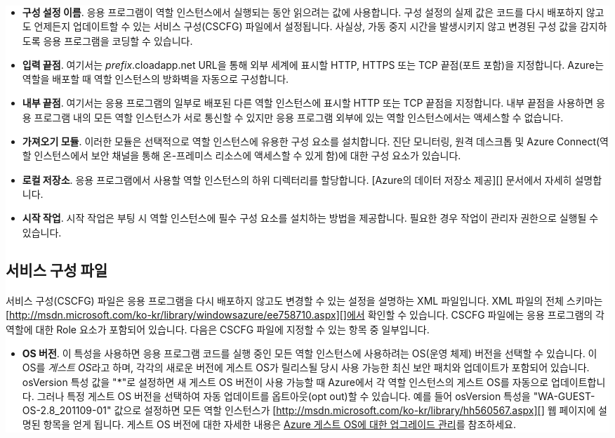 -   **구성 설정 이름**. 응용 프로그램이 역할 인스턴스에서
실행되는 동안 읽으려는 값에 사용합니다. 구성 설정의
    실제 값은 코드를 다시 배포하지 않고도 언제든지
    업데이트할 수 있는 서비스 구성(CSCFG) 파일에서
설정됩니다. 사실상, 가동 중지 시간을
    발생시키지 않고 변경된 구성 값을 감지하도록 응용 프로그램을
    코딩할 수 있습니다.

-   **입력 끝점**. 여기서는 *prefix*.cloadapp.net URL을
    통해 외부 세계에 표시할 HTTP, HTTPS 또는 TCP 끝점(포트 포함)을
지정합니다. Azure는 역할을 배포할 때
    역할 인스턴스의 방화벽을 자동으로
    구성합니다.

-   **내부 끝점**. 여기서는 응용 프로그램의 일부로 배포된
    다른 역할 인스턴스에 표시할 HTTP 또는 TCP 끝점을
지정합니다. 내부 끝점을 사용하면 응용 프로그램
    내의 모든 역할 인스턴스가 서로 통신할 수 있지만 응용 프로그램
    외부에 있는 역할 인스턴스에서는 액세스할 수 없습니다.

-   **가져오기 모듈**. 이러한 모듈은 선택적으로 역할 인스턴스에 유용한
구성 요소를 설치합니다. 진단 모니터링, 원격 데스크톱 및 Azure
    Connect(역할 인스턴스에서 보안 채널을 통해 온-프레미스
    리소스에 액세스할 수 있게 함)에 대한 구성 요소가 있습니다.

-   **로컬 저장소**. 응용 프로그램에서 사용할 역할 인스턴스의
하위 디렉터리를 할당합니다. 
[Azure의 데이터 저장소 제공][] 문서에서 자세히 설명합니다.

-   **시작 작업**. 시작 작업은 부팅 시 역할 인스턴스에
필수 구성 요소를 설치하는 방법을 제공합니다. 필요한 경우
    작업이 관리자 권한으로 실행될 수 있습니다.

## <a id="cfg"> </a>서비스 구성 파일

서비스 구성(CSCFG) 파일은 응용 프로그램을 다시 배포하지 않고도
변경할 수 있는 설정을 설명하는 XML 파일입니다. 
XML 파일의 전체 스키마는
[http://msdn.microsoft.com/ko-kr/library/windowsazure/ee758710.aspx][]에서 확인할 수 있습니다.
CSCFG 파일에는 응용 프로그램의 각 역할에 대한 Role 요소가
포함되어 있습니다. 다음은 CSCFG 파일에 지정할 수 있는 항목 중
일부입니다.

-   **OS 버전**. 이 특성을 사용하면 응용 프로그램 코드를 실행 중인
    모든 역할 인스턴스에 사용하려는 OS(운영 체제) 버전을 선택할 수
있습니다. 이 OS를 *게스트 OS*라고 하며, 각각의 새로운 버전에
    게스트 OS가 릴리스될 당시 사용 가능한 최신 보안 패치와
업데이트가 포함되어 있습니다. osVersion 특성
    값을 "\*"로 설정하면 새 게스트 OS 버전이 사용 가능할 때
    Azure에서 각 역할 인스턴스의 게스트 OS를 자동으로
업데이트합니다. 그러나 특정 게스트 OS 버전을 선택하여
자동 업데이트를 옵트아웃(opt out)할 수 있습니다. 예를 들어
    osVersion 특성을
    "WA-GUEST-OS-2.8\_201109-01" 값으로 설정하면
    모든 역할 인스턴스가
    [http://msdn.microsoft.com/ko-kr/library/hh560567.aspx][] 웹 페이지에 설명된 항목을 얻게 됩니다. 게스트
OS 버전에 대한 자세한 내용은 [Azure 게스트 OS에 대한
업그레이드 관리]를 참조하세요.


  [Azure 응용 프로그램 모델 혜택]: #benefits
  [호스팅 서비스 핵심 개념]: #concepts
  [호스팅 서비스 디자인 고려 사항]: #considerations
  [규모를 고려하여 응용 프로그램 디자인]: #scale
  [호스팅 서비스 정의 및 구성]: #defandcfg
  [서비스 정의 파일]: #def
  [서비스 구성 파일]: #cfg
  [호스팅 서비스 만들기 및 배포]: #hostedservices
  [참조]: #references
  [0]: ./media/application-model/application-model-3.jpg
  [1]: ./media/application-model/application-model-4.jpg
  [2]: ./media/application-model/application-model-5.jpg
  [Configuring a Custom Domain Name in Azure]: http://www.windowsazure.com/ko-kr/develop/net/common-tasks/custom-dns/
  [Data Storage Offerings in Azure]: http://www.windowsazure.com/ko-kr/develop/net/fundamentals/cloud-storage/
  [3]: ./media/application-model/application-model-6.jpg
  [4]: ./media/application-model/application-model-7.jpg
  [Azure 가격 책정]: http://www.windowsazure.com/ko-kr/pricing/calculator/
  [Azure에서 인증서 관리]: http://msdn.microsoft.com/ko-kr/library/windowsazure/gg981929.aspx
  [http://msdn.microsoft.com/ko-kr/library/windowsazure/ee758710.aspx]: http://msdn.microsoft.com/ko-kr/library/windowsazure/ee758710.aspx
  [http://msdn.microsoft.com/ko-kr/library/hh560567.aspx]: http://msdn.microsoft.com/ko-kr/library/hh560567.aspx
  [Azure 게스트 OS에 대한 업그레이드 관리]: http://msdn.microsoft.com/ko-kr/library/ee924680.aspx
  [Azure 관리 포털]: http://manage.windowsazure.com/
  [5]: ./media/application-model/application-model-8.jpg
  [Azure 응용 프로그램 배포 및 업데이트]: http://www.windowsazure.com/ko-kr/develop/net/fundamentals/deploying-applications/
  [Azure에 대한 호스팅 서비스 만들기]: http://msdn.microsoft.com/ko-kr/library/gg432967.aspx
  [Azure에서 호스팅 서비스 관리]: http://msdn.microsoft.com/ko-kr/library/gg433038.aspx
  [응용 프로그램을 Azure로 마이그레이션]: http://msdn.microsoft.com/ko-kr/library/gg186051.aspx
  [Azure 응용 프로그램 구성]: http://msdn.microsoft.com/ko-kr/library/windowsazure/ee405486.aspx